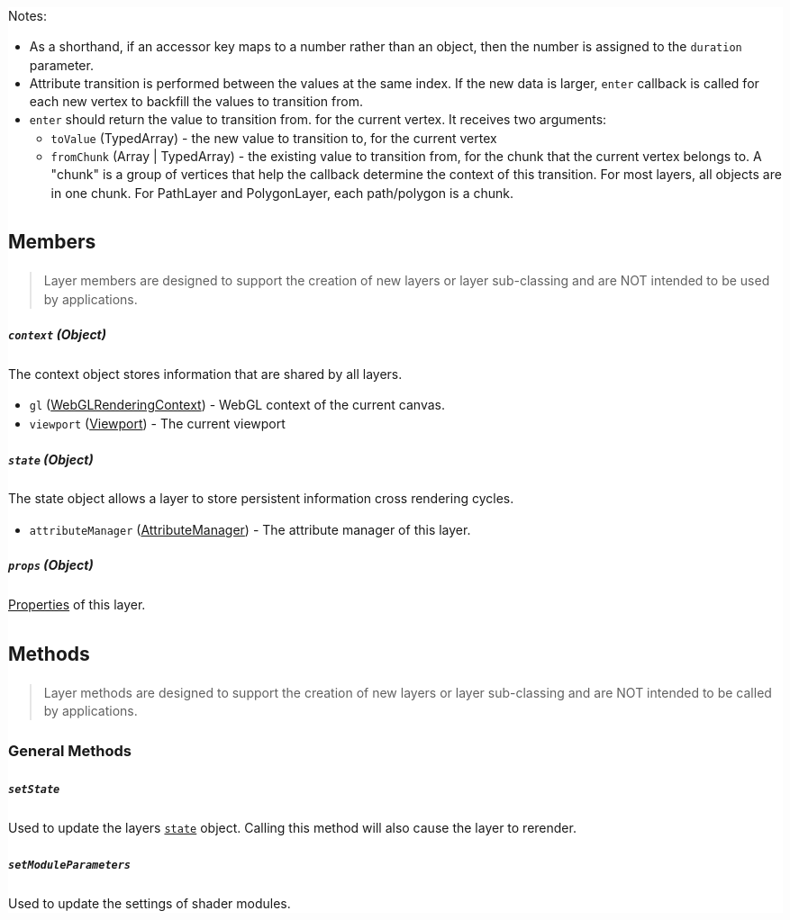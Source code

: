 Notes:

* As a shorthand, if an accessor key maps to a number rather than an object, then the number is assigned to the `duration` parameter.
* Attribute transition is performed between the values at the same index. If the new data is larger, `enter` callback is called for each new vertex to backfill the values to transition from.
* `enter` should return the value to transition from. for the current vertex. It receives two arguments:
  - `toValue` (TypedArray) - the new value to transition to, for the current vertex
  - `fromChunk` (Array | TypedArray) - the existing value to transition from, for the chunk that the current vertex belongs to. A "chunk" is a group of vertices that help the callback determine the context of this transition. For most layers, all objects are in one chunk. For PathLayer and PolygonLayer, each path/polygon is a chunk.


## Members

> Layer members are designed to support the creation of new layers or layer sub-classing and are NOT intended to be used by applications.


##### `context` (Object)

The context object stores information that are shared by all layers.

* `gl` ([WebGLRenderingContext](https://developer.mozilla.org/en-US/docs/Web/API/WebGLRenderingContext)) - WebGL context of the current canvas.
* `viewport` ([Viewport](/docs/api-reference/viewport.md)) - The current viewport

##### `state` (Object)

The state object allows a layer to store persistent information cross rendering cycles.

* `attributeManager` ([AttributeManager](/docs/api-reference/attribute-manager.md)) - The attribute manager of this layer.

##### `props` (Object)

[Properties](/docs/api-reference/layer.md#constructor) of this layer.


## Methods

> Layer methods are designed to support the creation of new layers or layer sub-classing and are NOT intended to be called by applications.

### General Methods

##### `setState`

Used to update the layers [`state`](/docs/api-reference/layer.md#-state-object-) object. Calling this method will also cause the layer to rerender.

##### `setModuleParameters`

Used to update the settings of shader modules.
